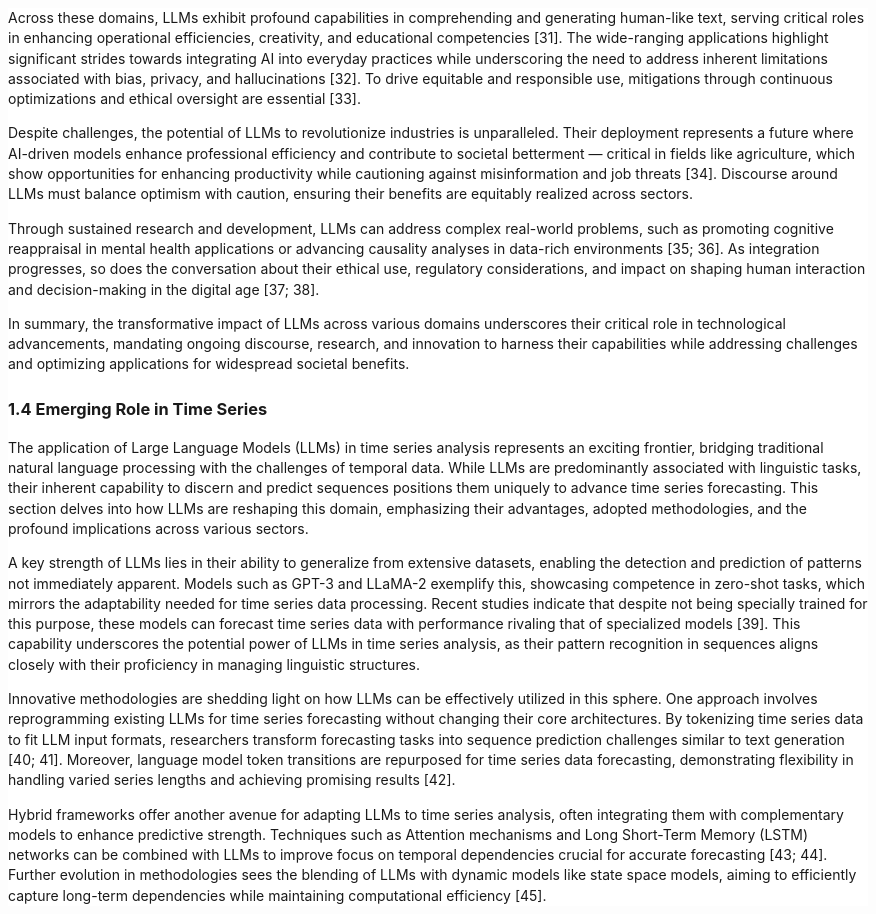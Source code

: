 Across these domains, LLMs exhibit profound capabilities in comprehending and generating human-like text, serving critical roles in enhancing operational efficiencies, creativity, and educational competencies [31]. The wide-ranging applications highlight significant strides towards integrating AI into everyday practices while underscoring the need to address inherent limitations associated with bias, privacy, and hallucinations [32]. To drive equitable and responsible use, mitigations through continuous optimizations and ethical oversight are essential [33].

Despite challenges, the potential of LLMs to revolutionize industries is unparalleled. Their deployment represents a future where AI-driven models enhance professional efficiency and contribute to societal betterment — critical in fields like agriculture, which show opportunities for enhancing productivity while cautioning against misinformation and job threats [34]. Discourse around LLMs must balance optimism with caution, ensuring their benefits are equitably realized across sectors.

Through sustained research and development, LLMs can address complex real-world problems, such as promoting cognitive reappraisal in mental health applications or advancing causality analyses in data-rich environments [35; 36]. As integration progresses, so does the conversation about their ethical use, regulatory considerations, and impact on shaping human interaction and decision-making in the digital age [37; 38].

In summary, the transformative impact of LLMs across various domains underscores their critical role in technological advancements, mandating ongoing discourse, research, and innovation to harness their capabilities while addressing challenges and optimizing applications for widespread societal benefits.

### 1.4 Emerging Role in Time Series

The application of Large Language Models (LLMs) in time series analysis represents an exciting frontier, bridging traditional natural language processing with the challenges of temporal data. While LLMs are predominantly associated with linguistic tasks, their inherent capability to discern and predict sequences positions them uniquely to advance time series forecasting. This section delves into how LLMs are reshaping this domain, emphasizing their advantages, adopted methodologies, and the profound implications across various sectors.

A key strength of LLMs lies in their ability to generalize from extensive datasets, enabling the detection and prediction of patterns not immediately apparent. Models such as GPT-3 and LLaMA-2 exemplify this, showcasing competence in zero-shot tasks, which mirrors the adaptability needed for time series data processing. Recent studies indicate that despite not being specially trained for this purpose, these models can forecast time series data with performance rivaling that of specialized models [39]. This capability underscores the potential power of LLMs in time series analysis, as their pattern recognition in sequences aligns closely with their proficiency in managing linguistic structures.

Innovative methodologies are shedding light on how LLMs can be effectively utilized in this sphere. One approach involves reprogramming existing LLMs for time series forecasting without changing their core architectures. By tokenizing time series data to fit LLM input formats, researchers transform forecasting tasks into sequence prediction challenges similar to text generation [40; 41]. Moreover, language model token transitions are repurposed for time series data forecasting, demonstrating flexibility in handling varied series lengths and achieving promising results [42].

Hybrid frameworks offer another avenue for adapting LLMs to time series analysis, often integrating them with complementary models to enhance predictive strength. Techniques such as Attention mechanisms and Long Short-Term Memory (LSTM) networks can be combined with LLMs to improve focus on temporal dependencies crucial for accurate forecasting [43; 44]. Further evolution in methodologies sees the blending of LLMs with dynamic models like state space models, aiming to efficiently capture long-term dependencies while maintaining computational efficiency [45].
